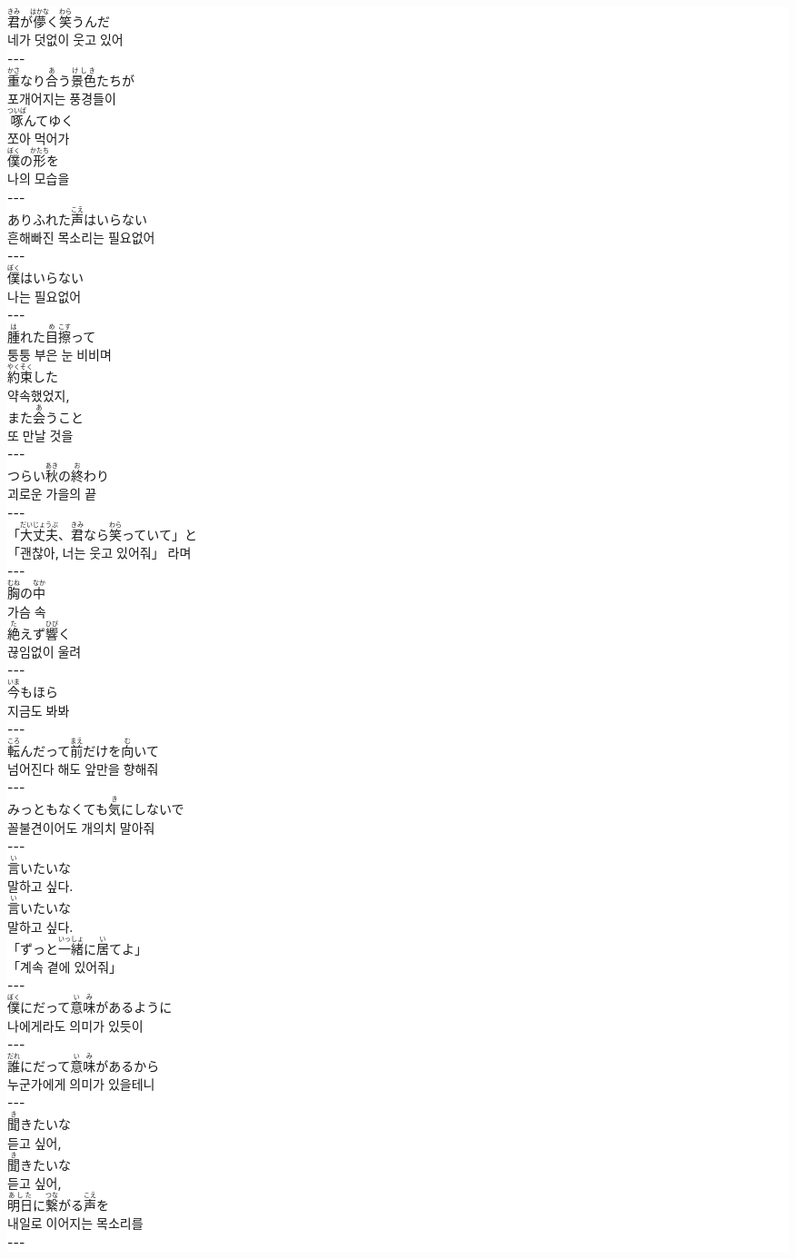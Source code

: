 <Ruby>君<rt>きみ</rt></Ruby>が<Ruby>儚<rt>はかな</rt></Ruby>く<Ruby>笑<rt>わら</rt></Ruby>うんだ<br>
네가 덧없이 웃고 있어<br>
---<br>
<Ruby>重<rt>かさ</rt></Ruby>なり<Ruby>合<rt>あ</rt></Ruby>う<Ruby>景色<rt>けしき</rt></Ruby>たちが<br>
포개어지는 풍경들이<br>
<Ruby>啄<rt>ついば</rt></Ruby>んてゆく<br>
쪼아 먹어가<br>
<Ruby>僕<rt>ぼく</rt></Ruby>の<Ruby>形<rt>かたち</rt></Ruby>を<br>
나의 모습을<br>
---<br>
ありふれた<Ruby>声<rt>こえ</rt></Ruby>はいらない<br>
흔해빠진 목소리는 필요없어<br>
---<br>
<Ruby>僕<rt>ぼく</rt></Ruby>はいらない<br>
나는 필요없어<br>
---<br>
<Ruby>腫<rt>は</rt></Ruby>れた<Ruby>目<rt>め</rt></Ruby><Ruby>擦<rt>こす</rt></Ruby>って<br>
퉁퉁 부은 눈 비비며<br>
<Ruby>約束<rt>やくそく</rt></Ruby>した<br>
약속했었지,<br>
また<Ruby>会<rt>あ</rt></Ruby>うこと<br>
또 만날 것을<br>
---<br>
つらい<Ruby>秋<rt>あき</rt></Ruby>の<Ruby>終<rt>お</rt></Ruby>わり<br>
괴로운 가을의 끝<br>
---<br>
「<Ruby>大丈夫<rt>だいじょうぶ</rt></Ruby>、<Ruby>君<rt>きみ</rt></Ruby>なら<Ruby>笑<rt>わら</rt></Ruby>っていて」と<br>
「괜찮아, 너는 웃고 있어줘」 라며<br>
---<br>
<Ruby>胸<rt>むね</rt></Ruby>の<Ruby>中<rt>なか</rt></Ruby><br>
가슴 속<br>
<Ruby>絶<rt>た</rt></Ruby>えず<Ruby>響<rt>ひび</rt></Ruby>く<br>
끊임없이 울려<br>
---<br>
<Ruby>今<rt>いま</rt></Ruby>もほら<br>
지금도 봐봐<br>
---<br>
<Ruby>転<rt>ころ</rt></Ruby>んだって<Ruby>前<rt>まえ</rt></Ruby>だけを<Ruby>向<rt>む</rt></Ruby>いて<br>
넘어진다 해도 앞만을 향해줘<br>
---<br>
みっともなくても<Ruby>気<rt>き</rt></Ruby>にしないで<br>
꼴불견이어도 개의치 말아줘<br>
---<br>
<Ruby>言<rt>い</rt></Ruby>いたいな<br>
말하고 싶다.<br>
<Ruby>言<rt>い</rt></Ruby>いたいな<br>
말하고 싶다.<br>
「ずっと<Ruby>一緒<rt>いっしょ</rt></Ruby>に<Ruby>居<rt>い</rt></Ruby>てよ」<br>
「계속 곁에 있어줘」<br>
---<br>
<Ruby>僕<rt>ぼく</rt></Ruby>にだって<Ruby>意味<rt>いみ</rt></Ruby>があるように<br>
나에게라도 의미가 있듯이<br>
---<br>
<Ruby>誰<rt>だれ</rt></Ruby>にだって<Ruby>意味<rt>いみ</rt></Ruby>があるから<br>
누군가에게 의미가 있을테니<br>
---<br>
<Ruby>聞<rt>き</rt></Ruby>きたいな<br>
듣고 싶어,<br>
<Ruby>聞<rt>き</rt></Ruby>きたいな<br>
듣고 싶어,<br>
<Ruby>明日<rt>あした</rt></Ruby>に<Ruby>繋<rt>つな</rt></Ruby>がる<Ruby>声<rt>こえ</rt></Ruby>を<br>
내일로 이어지는 목소리를<br>
---<br>